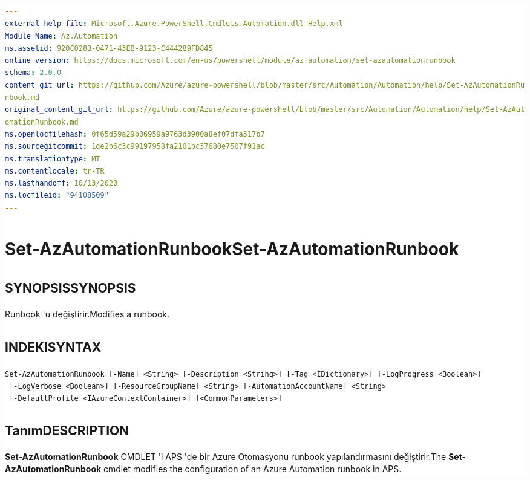 ```yaml
---
external help file: Microsoft.Azure.PowerShell.Cmdlets.Automation.dll-Help.xml
Module Name: Az.Automation
ms.assetid: 920C028B-0471-43EB-9123-C444289FD845
online version: https://docs.microsoft.com/en-us/powershell/module/az.automation/set-azautomationrunbook
schema: 2.0.0
content_git_url: https://github.com/Azure/azure-powershell/blob/master/src/Automation/Automation/help/Set-AzAutomationRunbook.md
original_content_git_url: https://github.com/Azure/azure-powershell/blob/master/src/Automation/Automation/help/Set-AzAutomationRunbook.md
ms.openlocfilehash: 0f65d59a29b06959a9763d3900a8ef07dfa517b7
ms.sourcegitcommit: 1de2b6c3c99197958fa2101bc37680e7507f91ac
ms.translationtype: MT
ms.contentlocale: tr-TR
ms.lasthandoff: 10/13/2020
ms.locfileid: "94108509"
---
```

# <span data-ttu-id="c525c-101">Set-AzAutomationRunbook</span><span class="sxs-lookup"><span data-stu-id="c525c-101">Set-AzAutomationRunbook</span></span>

## <span data-ttu-id="c525c-102">SYNOPSIS</span><span class="sxs-lookup"><span data-stu-id="c525c-102">SYNOPSIS</span></span>
<span data-ttu-id="c525c-103">Runbook 'u değiştirir.</span><span class="sxs-lookup"><span data-stu-id="c525c-103">Modifies a runbook.</span></span>

## <span data-ttu-id="c525c-104">INDEKI</span><span class="sxs-lookup"><span data-stu-id="c525c-104">SYNTAX</span></span>

```
Set-AzAutomationRunbook [-Name] <String> [-Description <String>] [-Tag <IDictionary>] [-LogProgress <Boolean>]
 [-LogVerbose <Boolean>] [-ResourceGroupName] <String> [-AutomationAccountName] <String>
 [-DefaultProfile <IAzureContextContainer>] [<CommonParameters>]
```

## <span data-ttu-id="c525c-105">Tanım</span><span class="sxs-lookup"><span data-stu-id="c525c-105">DESCRIPTION</span></span>
<span data-ttu-id="c525c-106">**Set-AzAutomationRunbook** CMDLET 'i APS 'de bir Azure Otomasyonu runbook yapılandırmasını değiştirir.</span><span class="sxs-lookup"><span data-stu-id="c525c-106">The **Set-AzAutomationRunbook** cmdlet modifies the configuration of an Azure Automation runbook in APS.</span></span>
